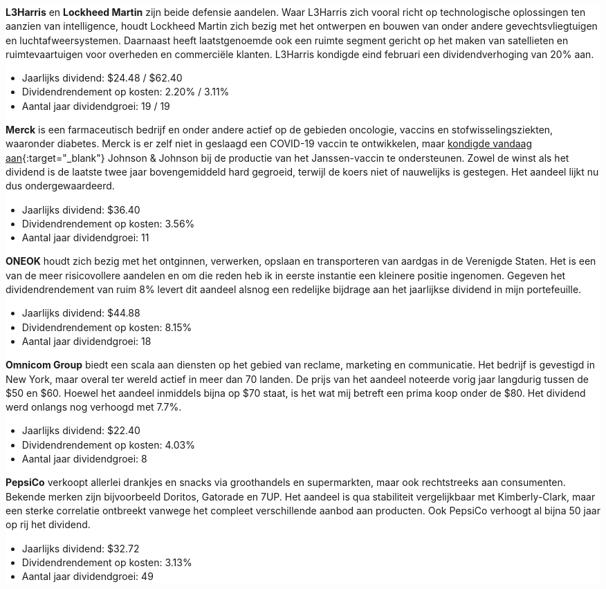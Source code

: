 **L3Harris** en **Lockheed Martin** zijn beide defensie aandelen. Waar L3Harris zich vooral richt op technologische oplossingen ten aanzien van intelligence, houdt Lockheed Martin zich bezig met het ontwerpen en bouwen van onder andere gevechtsvliegtuigen en luchtafweersystemen. Daarnaast heeft laatstgenoemde ook een ruimte segment gericht op het maken van satellieten en ruimtevaartuigen voor overheden en commerciële klanten. L3Harris kondigde eind februari een dividendverhoging van 20% aan.

<ul class="blog-list">
  <li>Jaarlijks dividend: $24.48 / $62.40</li>
  <li>Dividendrendement op kosten: 2.20% / 3.11%</li>
  <li>Aantal jaar dividendgroei: 19 / 19</li>
</ul>

**Merck** is een farmaceutisch bedrijf en onder andere actief op de gebieden oncologie, vaccins en stofwisselingsziekten, waaronder diabetes. Merck is er zelf niet in geslaagd een COVID-19 vaccin te ontwikkelen, maar [kondigde vandaag aan](https://tinyurl.com/merck-helps-jnj){:target="_blank"} Johnson & Johnson bij de productie van het Janssen-vaccin te ondersteunen. Zowel de winst als het dividend is de laatste twee jaar bovengemiddeld hard gegroeid, terwijl de koers niet of nauwelijks is gestegen. Het aandeel lijkt nu dus ondergewaardeerd.

<ul class="blog-list">
  <li>Jaarlijks dividend: $36.40</li>
  <li>Dividendrendement op kosten: 3.56%</li>
  <li>Aantal jaar dividendgroei: 11</li>
</ul>

**ONEOK** houdt zich bezig met het ontginnen, verwerken, opslaan en transporteren van aardgas in de Verenigde Staten. Het is een van de meer risicovollere aandelen en om die reden heb ik in eerste instantie een kleinere positie ingenomen. Gegeven het dividendrendement van ruim 8% levert dit aandeel alsnog een redelijke bijdrage aan het jaarlijkse dividend in mijn portefeuille.

<ul class="blog-list">
  <li>Jaarlijks dividend: $44.88</li>
  <li>Dividendrendement op kosten: 8.15%</li>
  <li>Aantal jaar dividendgroei: 18</li>
</ul>

**Omnicom Group** biedt een scala aan diensten op het gebied van reclame, marketing en communicatie. Het bedrijf is gevestigd in New York, maar overal ter wereld actief in meer dan 70 landen. De prijs van het aandeel noteerde vorig jaar langdurig tussen de $50 en $60. Hoewel het aandeel inmiddels bijna op $70 staat, is het wat mij betreft een prima koop onder de $80. Het dividend werd onlangs nog verhoogd met 7.7%.

<ul class="blog-list">
  <li>Jaarlijks dividend: $22.40</li>
  <li>Dividendrendement op kosten: 4.03%</li>
  <li>Aantal jaar dividendgroei: 8</li>
</ul>

**PepsiCo** verkoopt allerlei drankjes en snacks via groothandels en supermarkten, maar ook rechtstreeks aan consumenten. Bekende merken zijn bijvoorbeeld Doritos, Gatorade en 7UP. Het aandeel is qua stabiliteit vergelijkbaar met Kimberly-Clark, maar een sterke correlatie ontbreekt vanwege het compleet verschillende aanbod aan producten. Ook PepsiCo verhoogt al bijna 50 jaar op rij het dividend.

<ul class="blog-list">
  <li>Jaarlijks dividend: $32.72</li>
  <li>Dividendrendement op kosten: 3.13%</li>
  <li>Aantal jaar dividendgroei: 49</li>
</ul>
